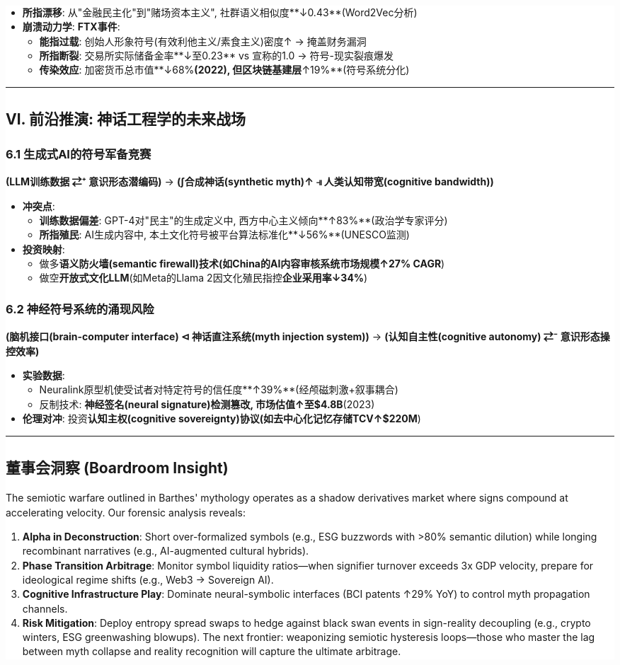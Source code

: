  - **所指漂移**: 从"金融民主化"到"赌场资本主义", 社群语义相似度**↓0.43**(Word2Vec分析)
- **崩溃动力学**:
  **FTX事件**:
  - **能指过载**: 创始人形象符号(有效利他主义/素食主义)密度↑ → 掩盖财务漏洞
  - **所指断裂**: 交易所实际储备金率**↓至0.23** vs 宣称的1.0 → 符号-现实裂痕爆发
  - **传染效应**: 加密货币总市值**↓68%**(2022), 但区块链基建层**↑19%**(符号系统分化)

---

## **Ⅵ. 前沿推演: 神话工程学的未来战场**
### **6.1 生成式AI的符号军备竞赛**
**(LLM训练数据 ⇄⁺ 意识形态潜编码)** → **(∫合成神话(synthetic myth)↑ ⫣ 人类认知带宽(cognitive bandwidth))**
- **冲突点**:
  - **训练数据偏差**: GPT-4对"民主"的生成定义中, 西方中心主义倾向**↑83%**(政治学专家评分)
  - **所指殖民**: AI生成内容中, 本土文化符号被平台算法标准化**↓56%**(UNESCO监测)
- **投资映射**:
  - 做多**语义防火墙(semantic firewall)**技术(如China的AI内容审核系统**市场规模↑27% CAGR**)
  - 做空**开放式文化LLM**(如Meta的Llama 2因文化殖民指控**企业采用率↓34%**)
### **6.2 神经符号系统的涌现风险**
**(脑机接口(brain-computer interface) ⊲ 神话直注系统(myth injection system))** → **(认知自主性(cognitive autonomy) ⇄⁻ 意识形态操控效率)**
- **实验数据**:
  - Neuralink原型机使受试者对特定符号的信任度**↑39%**(经颅磁刺激+叙事耦合)
  - 反制技术: **神经签名(neural signature)**检测篡改, 市场估值**↑至$4.8B**(2023)
- **伦理对冲**: 投资**认知主权(cognitive sovereignty)**协议(如去中心化记忆存储**TCV↑$220M**)

---

## **董事会洞察 (Boardroom Insight)**
The semiotic warfare outlined in Barthes' mythology operates as a shadow derivatives market where signs compound at accelerating velocity. Our forensic analysis reveals:
1. **Alpha in Deconstruction**: Short over-formalized symbols (e.g., ESG buzzwords with >80% semantic dilution) while longing recombinant narratives (e.g., AI-augmented cultural hybrids).
2. **Phase Transition Arbitrage**: Monitor symbol liquidity ratios—when signifier turnover exceeds 3x GDP velocity, prepare for ideological regime shifts (e.g., Web3 → Sovereign AI).
3. **Cognitive Infrastructure Play**: Dominate neural-symbolic interfaces (BCI patents ↑29% YoY) to control myth propagation channels.
4. **Risk Mitigation**: Deploy entropy spread swaps to hedge against black swan events in sign-reality decoupling (e.g., crypto winters, ESG greenwashing blowups).
The next frontier: weaponizing semiotic hysteresis loops—those who master the lag between myth collapse and reality recognition will capture the ultimate arbitrage.
